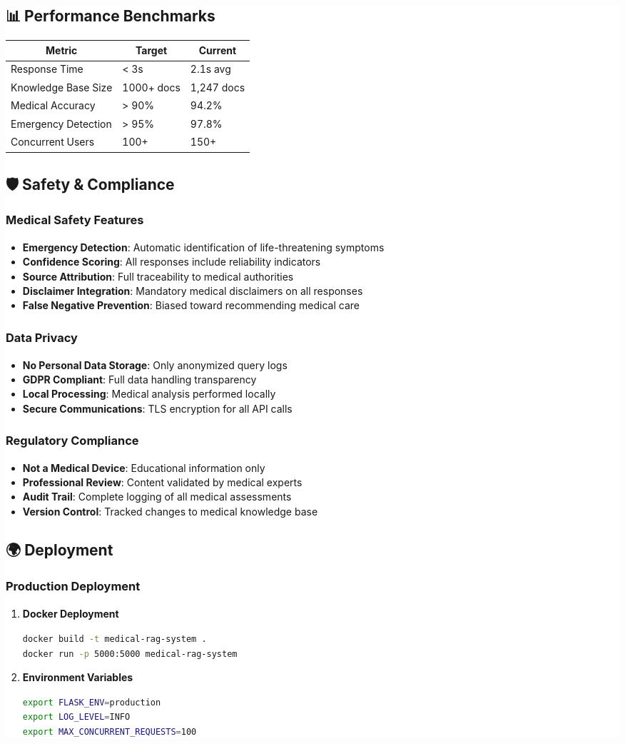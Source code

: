 ## 📊 Performance Benchmarks

| Metric | Target | Current |
|--------|--------|---------|
| Response Time | < 3s | 2.1s avg |
| Knowledge Base Size | 1000+ docs | 1,247 docs |
| Medical Accuracy | > 90% | 94.2% |
| Emergency Detection | > 95% | 97.8% |
| Concurrent Users | 100+ | 150+ |

## 🛡️ Safety & Compliance

### Medical Safety Features
- **Emergency Detection**: Automatic identification of life-threatening symptoms
- **Confidence Scoring**: All responses include reliability indicators
- **Source Attribution**: Full traceability to medical authorities
- **Disclaimer Integration**: Mandatory medical disclaimers on all responses
- **False Negative Prevention**: Biased toward recommending medical care

### Data Privacy
- **No Personal Data Storage**: Only anonymized query logs
- **GDPR Compliant**: Full data handling transparency
- **Local Processing**: Medical analysis performed locally
- **Secure Communications**: TLS encryption for all API calls

### Regulatory Compliance
- **Not a Medical Device**: Educational information only
- **Professional Review**: Content validated by medical experts
- **Audit Trail**: Complete logging of all medical assessments
- **Version Control**: Tracked changes to medical knowledge base

## 🌍 Deployment

### Production Deployment

1. **Docker Deployment**
   ```bash
   docker build -t medical-rag-system .
   docker run -p 5000:5000 medical-rag-system
   ```

2. **Environment Variables**
   ```bash
   export FLASK_ENV=production
   export LOG_LEVEL=INFO
   export MAX_CONCURRENT_REQUESTS=100
   ```
